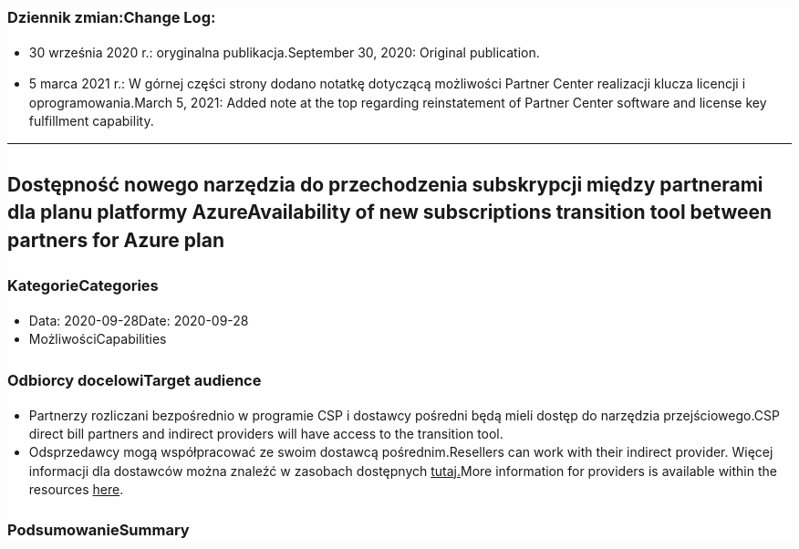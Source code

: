### <a name="change-log"></a><span data-ttu-id="757ed-157">Dziennik zmian:</span><span class="sxs-lookup"><span data-stu-id="757ed-157">Change Log:</span></span>

- <span data-ttu-id="757ed-158">30 września 2020 r.: oryginalna publikacja.</span><span class="sxs-lookup"><span data-stu-id="757ed-158">September 30, 2020: Original publication.</span></span>

- <span data-ttu-id="757ed-159">5 marca 2021 r.: W górnej części strony dodano notatkę dotyczącą możliwości Partner Center realizacji klucza licencji i oprogramowania.</span><span class="sxs-lookup"><span data-stu-id="757ed-159">March 5, 2021: Added note at the top regarding reinstatement of Partner Center software and license key fulfillment capability.</span></span>

________________
## <a name="availability-of-new-subscriptions-transition-tool-between-partners-for-azure-plan"></a><a name="15"></a><span data-ttu-id="757ed-160">Dostępność nowego narzędzia do przechodzenia subskrypcji między partnerami dla planu platformy Azure</span><span class="sxs-lookup"><span data-stu-id="757ed-160">Availability of new subscriptions transition tool between partners for Azure plan</span></span> 

### <a name="categories"></a><span data-ttu-id="757ed-161">Kategorie</span><span class="sxs-lookup"><span data-stu-id="757ed-161">Categories</span></span>

- <span data-ttu-id="757ed-162">Data: 2020-09-28</span><span class="sxs-lookup"><span data-stu-id="757ed-162">Date: 2020-09-28</span></span>
- <span data-ttu-id="757ed-163">Możliwości</span><span class="sxs-lookup"><span data-stu-id="757ed-163">Capabilities</span></span>

### <a name="target-audience"></a><span data-ttu-id="757ed-164">Odbiorcy docelowi</span><span class="sxs-lookup"><span data-stu-id="757ed-164">Target audience</span></span>

- <span data-ttu-id="757ed-165">Partnerzy rozliczani bezpośrednio w programie CSP i dostawcy pośredni będą mieli dostęp do narzędzia przejściowego.</span><span class="sxs-lookup"><span data-stu-id="757ed-165">CSP direct bill partners and indirect providers will have access to the transition tool.</span></span>  
- <span data-ttu-id="757ed-166">Odsprzedawcy mogą współpracować ze swoim dostawcą pośrednim.</span><span class="sxs-lookup"><span data-stu-id="757ed-166">Resellers can work with their indirect provider.</span></span> <span data-ttu-id="757ed-167">Więcej informacji dla dostawców można znaleźć w zasobach dostępnych [tutaj.](https://partner.microsoft.com/resources/collection/transition-tool-azure-subscriptions-new-commerce-experience-csp#/)</span><span class="sxs-lookup"><span data-stu-id="757ed-167">More information for providers is available within the resources [here](https://partner.microsoft.com/resources/collection/transition-tool-azure-subscriptions-new-commerce-experience-csp#/).</span></span> 

### <a name="summary"></a><span data-ttu-id="757ed-168">Podsumowanie</span><span class="sxs-lookup"><span data-stu-id="757ed-168">Summary</span></span>
